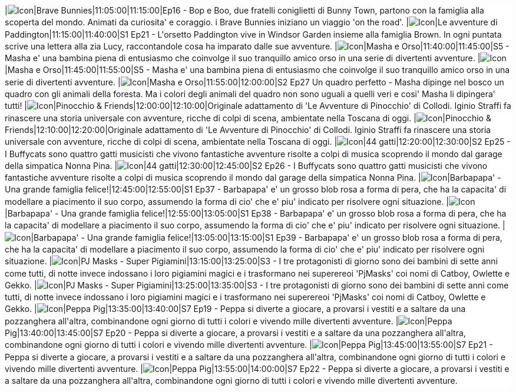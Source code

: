 |![Icon](https://guidatv.sky.it/uuid/c5f88b2c-00d4-400d-ae1a-dae5c434c4be/cover?md5ChecksumParam=c2a464b298e4032c1f9f3bd7e64ad13e)|Brave Bunnies|11:05:00|11:15:00|Ep16 - Bop e Boo, due fratelli coniglietti di Bunny Town, partono con la famiglia alla scoperta del mondo. Animati da curiosita&#039; e coraggio. i Brave Bunnies iniziano un viaggio &#039;on the road&#039;.
|![Icon](https://guidatv.sky.it/uuid/kids_cover_l4Al8lvJi.png)|Le avventure di Paddington|11:15:00|11:40:00|S1 Ep21 - L&#039;orsetto Paddington vive in Windsor Garden insieme alla famiglia Brown. In ogni puntata scrive una lettera alla zia Lucy, raccontandole cosa ha imparato dalle sue avventure.
|![Icon](https://guidatv.sky.it/uuid/f9edde6d-63fb-43a1-95b0-35a1be4d36cd/cover?md5ChecksumParam=ae3b7f4474139bb5c3b9ecb9196394ff)|Masha e Orso|11:40:00|11:45:00|S5 - Masha e&#039; una bambina piena di entusiasmo che coinvolge il suo tranquillo amico orso in una serie di divertenti avventure.
|![Icon](https://guidatv.sky.it/uuid/f9edde6d-63fb-43a1-95b0-35a1be4d36cd/cover?md5ChecksumParam=ae3b7f4474139bb5c3b9ecb9196394ff)|Masha e Orso|11:45:00|11:55:00|S5 - Masha e&#039; una bambina piena di entusiasmo che coinvolge il suo tranquillo amico orso in una serie di divertenti avventure.
|![Icon](https://guidatv.sky.it/uuid/20fd11a6-c3e7-4255-ae66-fa6ffcd65415/cover?md5ChecksumParam=808198be09741a44e36f921428916106)|Masha e Orso|11:55:00|12:00:00|S2 Ep27 Un quadro perfetto - Masha dipinge nel bosco un quadro con gli animali della foresta. Ma i colori degli animali del quadro non sono uguali a quelli veri e cosi&#039; Masha li dipingera&#039; tutti!
|![Icon](https://guidatv.sky.it/uuid/kids_cover_l4Al8lvJi.png)|Pinocchio &amp; Friends|12:00:00|12:10:00|Originale adattamento di &#039;Le Avventure di Pinocchio&#039; di Collodi. Iginio Straffi fa rinascere una storia universale con avventure, ricche di colpi di scena, ambientate nella Toscana di oggi.
|![Icon](https://guidatv.sky.it/uuid/kids_cover_l4Al8lvJi.png)|Pinocchio &amp; Friends|12:10:00|12:20:00|Originale adattamento di &#039;Le Avventure di Pinocchio&#039; di Collodi. Iginio Straffi fa rinascere una storia universale con avventure, ricche di colpi di scena, ambientate nella Toscana di oggi.
|![Icon](https://guidatv.sky.it/uuid/ca0ac9a6-9733-4f8b-aa05-9884ad5032c3/cover?md5ChecksumParam=b4cc484619be8db2ce4f69eeb370d68a)|44 gatti|12:20:00|12:30:00|S2 Ep25 - I Buffycats sono quattro gatti musicisti che vivono fantastiche avventure risolte a colpi di musica scoprendo il mondo dal garage della simpatica Nonna Pina.
|![Icon](https://guidatv.sky.it/uuid/c97cd322-31c3-42ff-9d3c-2156af2f0476/cover?md5ChecksumParam=b4cc484619be8db2ce4f69eeb370d68a)|44 gatti|12:30:00|12:45:00|S2 Ep26 - I Buffycats sono quattro gatti musicisti che vivono fantastiche avventure risolte a colpi di musica scoprendo il mondo dal garage della simpatica Nonna Pina.
|![Icon](https://guidatv.sky.it/uuid/kids_cover_l4Al8lvJi.png)|Barbapapa&#039; - Una grande famiglia felice!|12:45:00|12:55:00|S1 Ep37 - Barbapapa&#039; e&#039; un grosso blob rosa a forma di pera, che ha la capacita&#039; di modellare a piacimento il suo corpo, assumendo la forma di cio&#039; che e&#039; piu&#039; indicato per risolvere ogni situazione.
|![Icon](https://guidatv.sky.it/uuid/kids_cover_l4Al8lvJi.png)|Barbapapa&#039; - Una grande famiglia felice!|12:55:00|13:05:00|S1 Ep38 - Barbapapa&#039; e&#039; un grosso blob rosa a forma di pera, che ha la capacita&#039; di modellare a piacimento il suo corpo, assumendo la forma di cio&#039; che e&#039; piu&#039; indicato per risolvere ogni situazione.
|![Icon](https://guidatv.sky.it/uuid/kids_cover_l4Al8lvJi.png)|Barbapapa&#039; - Una grande famiglia felice!|13:05:00|13:15:00|S1 Ep39 - Barbapapa&#039; e&#039; un grosso blob rosa a forma di pera, che ha la capacita&#039; di modellare a piacimento il suo corpo, assumendo la forma di cio&#039; che e&#039; piu&#039; indicato per risolvere ogni situazione.
|![Icon](https://guidatv.sky.it/uuid/kids_cover_l4Al8lvJi.png)|PJ Masks - Super Pigiamini|13:15:00|13:25:00|S3 - I tre protagonisti di giorno sono dei bambini di sette anni come tutti, di notte invece indossano i loro pigiamini magici e i trasformano nei superereoi &#039;PjMasks&#039; coi nomi di Catboy, Owlette e Gekko.
|![Icon](https://guidatv.sky.it/uuid/kids_cover_l4Al8lvJi.png)|PJ Masks - Super Pigiamini|13:25:00|13:35:00|S3 - I tre protagonisti di giorno sono dei bambini di sette anni come tutti, di notte invece indossano i loro pigiamini magici e i trasformano nei superereoi &#039;PjMasks&#039; coi nomi di Catboy, Owlette e Gekko.
|![Icon](https://guidatv.sky.it/uuid/9b634143-795f-41f5-bb6d-14fd927ab84a/cover?md5ChecksumParam=233afc01346436616c032f15fc19a756)|Peppa Pig|13:35:00|13:40:00|S7 Ep19 - Peppa si diverte a giocare, a provarsi i vestiti e a saltare da una pozzanghera all&#039;altra, combinandone ogni giorno di tutti i colori e vivendo mille divertenti avventure.
|![Icon](https://guidatv.sky.it/uuid/9b634143-795f-41f5-bb6d-14fd927ab84a/cover?md5ChecksumParam=233afc01346436616c032f15fc19a756)|Peppa Pig|13:40:00|13:45:00|S7 Ep20 - Peppa si diverte a giocare, a provarsi i vestiti e a saltare da una pozzanghera all&#039;altra, combinandone ogni giorno di tutti i colori e vivendo mille divertenti avventure.
|![Icon](https://guidatv.sky.it/uuid/9b634143-795f-41f5-bb6d-14fd927ab84a/cover?md5ChecksumParam=233afc01346436616c032f15fc19a756)|Peppa Pig|13:45:00|13:55:00|S7 Ep21 - Peppa si diverte a giocare, a provarsi i vestiti e a saltare da una pozzanghera all&#039;altra, combinandone ogni giorno di tutti i colori e vivendo mille divertenti avventure.
|![Icon](https://guidatv.sky.it/uuid/9b634143-795f-41f5-bb6d-14fd927ab84a/cover?md5ChecksumParam=233afc01346436616c032f15fc19a756)|Peppa Pig|13:55:00|14:00:00|S7 Ep22 - Peppa si diverte a giocare, a provarsi i vestiti e a saltare da una pozzanghera all&#039;altra, combinandone ogni giorno di tutti i colori e vivendo mille divertenti avventure.